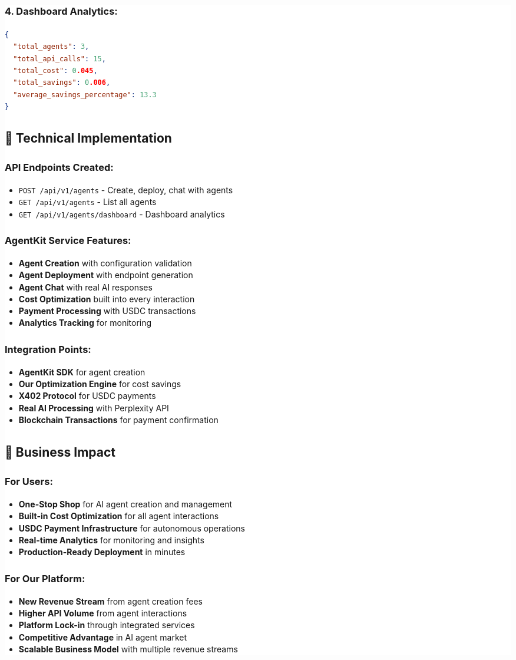### **4. Dashboard Analytics:**
```json
{
  "total_agents": 3,
  "total_api_calls": 15,
  "total_cost": 0.045,
  "total_savings": 0.006,
  "average_savings_percentage": 13.3
}
```

## 🔧 **Technical Implementation**

### **API Endpoints Created:**
- `POST /api/v1/agents` - Create, deploy, chat with agents
- `GET /api/v1/agents` - List all agents
- `GET /api/v1/agents/dashboard` - Dashboard analytics

### **AgentKit Service Features:**
- **Agent Creation** with configuration validation
- **Agent Deployment** with endpoint generation
- **Agent Chat** with real AI responses
- **Cost Optimization** built into every interaction
- **Payment Processing** with USDC transactions
- **Analytics Tracking** for monitoring

### **Integration Points:**
- **AgentKit SDK** for agent creation
- **Our Optimization Engine** for cost savings
- **X402 Protocol** for USDC payments
- **Real AI Processing** with Perplexity API
- **Blockchain Transactions** for payment confirmation

## 🎯 **Business Impact**

### **For Users:**
- **One-Stop Shop** for AI agent creation and management
- **Built-in Cost Optimization** for all agent interactions
- **USDC Payment Infrastructure** for autonomous operations
- **Real-time Analytics** for monitoring and insights
- **Production-Ready Deployment** in minutes

### **For Our Platform:**
- **New Revenue Stream** from agent creation fees
- **Higher API Volume** from agent interactions
- **Platform Lock-in** through integrated services
- **Competitive Advantage** in AI agent market
- **Scalable Business Model** with multiple revenue streams
